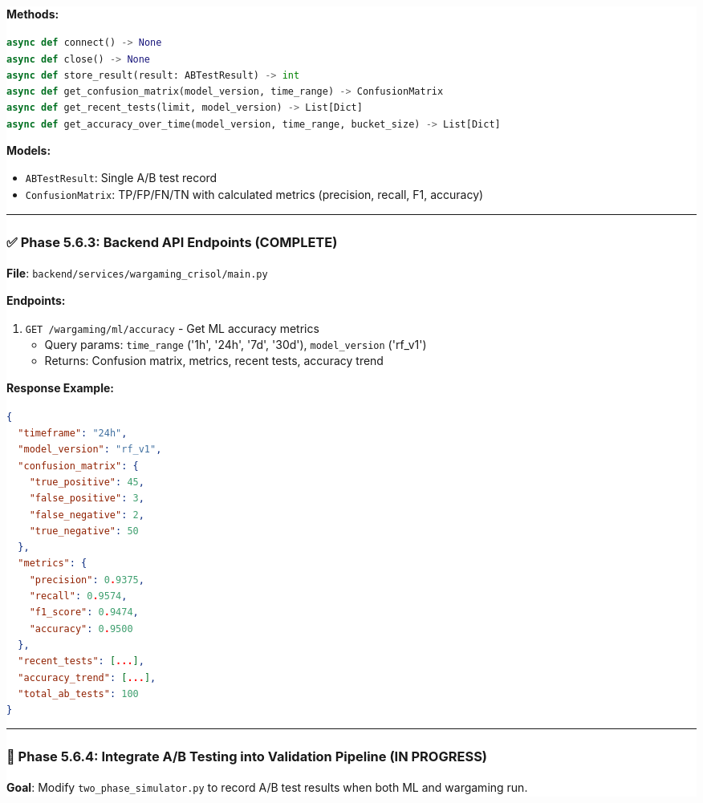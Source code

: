 **Methods:**
```python
async def connect() -> None
async def close() -> None
async def store_result(result: ABTestResult) -> int
async def get_confusion_matrix(model_version, time_range) -> ConfusionMatrix
async def get_recent_tests(limit, model_version) -> List[Dict]
async def get_accuracy_over_time(model_version, time_range, bucket_size) -> List[Dict]
```

**Models:**
- `ABTestResult`: Single A/B test record
- `ConfusionMatrix`: TP/FP/FN/TN with calculated metrics (precision, recall, F1, accuracy)

---

### ✅ Phase 5.6.3: Backend API Endpoints (COMPLETE)

**File**: `backend/services/wargaming_crisol/main.py`

**Endpoints:**
1. `GET /wargaming/ml/accuracy` - Get ML accuracy metrics
   - Query params: `time_range` ('1h', '24h', '7d', '30d'), `model_version` ('rf_v1')
   - Returns: Confusion matrix, metrics, recent tests, accuracy trend

**Response Example:**
```json
{
  "timeframe": "24h",
  "model_version": "rf_v1",
  "confusion_matrix": {
    "true_positive": 45,
    "false_positive": 3,
    "false_negative": 2,
    "true_negative": 50
  },
  "metrics": {
    "precision": 0.9375,
    "recall": 0.9574,
    "f1_score": 0.9474,
    "accuracy": 0.9500
  },
  "recent_tests": [...],
  "accuracy_trend": [...],
  "total_ab_tests": 100
}
```

---

### 🚧 Phase 5.6.4: Integrate A/B Testing into Validation Pipeline (IN PROGRESS)

**Goal**: Modify `two_phase_simulator.py` to record A/B test results when both ML and wargaming run.
